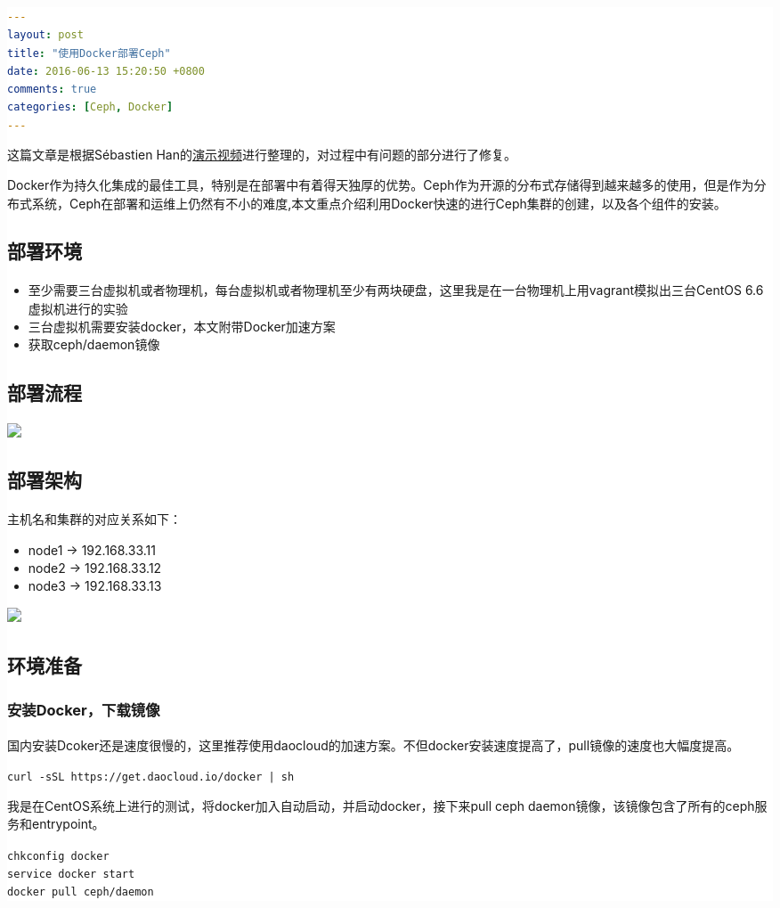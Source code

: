 ```yaml
---
layout: post
title: "使用Docker部署Ceph"
date: 2016-06-13 15:20:50 +0800
comments: true
categories: [Ceph, Docker]
---
```


这篇文章是根据Sébastien Han的[演示视频](https://www.youtube.com/watch?v=FUSTjTBA8f8&feature=youtu.be)进行整理的，对过程中有问题的部分进行了修复。

Docker作为持久化集成的最佳工具，特别是在部署中有着得天独厚的优势。Ceph作为开源的分布式存储得到越来越多的使用，但是作为分布式系统，Ceph在部署和运维上仍然有不小的难度,本文重点介绍利用Docker快速的进行Ceph集群的创建，以及各个组件的安装。



## 部署环境

* 至少需要三台虚拟机或者物理机，每台虚拟机或者物理机至少有两块硬盘，这里我是在一台物理机上用vagrant模拟出三台CentOS 6.6虚拟机进行的实验
* 三台虚拟机需要安装docker，本文附带Docker加速方案
* 获取ceph/daemon镜像

## 部署流程

![](/images/blogs/bootstrap-ceph-docker-flow.png)

## 部署架构

主机名和集群的对应关系如下：

* node1 -> 192.168.33.11
* node2 -> 192.168.33.12
* node3 -> 192.168.33.13

![](/images/blogs/bootstrap-ceph-docker-architecture.png)

## 环境准备

### 安装Docker，下载镜像

国内安装Dcoker还是速度很慢的，这里推荐使用daocloud的加速方案。不但docker安装速度提高了，pull镜像的速度也大幅度提高。

```
curl -sSL https://get.daocloud.io/docker | sh
```

我是在CentOS系统上进行的测试，将docker加入自动启动，并启动docker，接下来pull ceph daemon镜像，该镜像包含了所有的ceph服务和entrypoint。

```
chkconfig docker
service docker start
docker pull ceph/daemon
```
